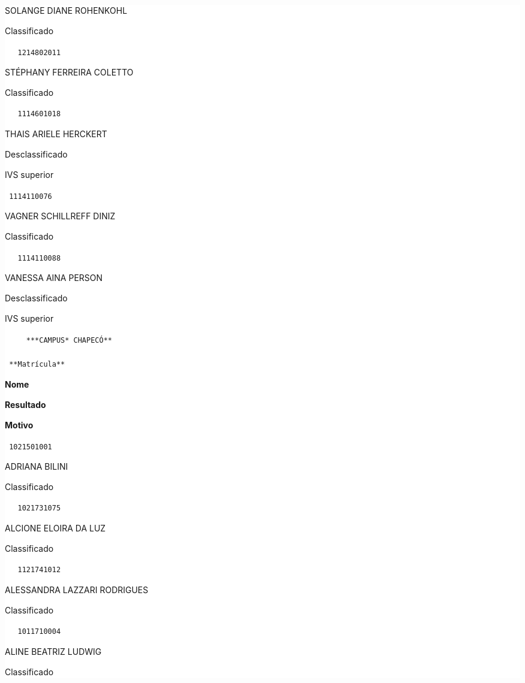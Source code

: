    SOLANGE DIANE ROHENKOHL

   Classificado

       1214802011

   STÉPHANY FERREIRA COLETTO

   Classificado

       1114601018

   THAIS ARIELE HERCKERT

   Desclassificado

   IVS superior

     1114110076

   VAGNER SCHILLREFF DINIZ

   Classificado

       1114110088

   VANESSA AINA PERSON

   Desclassificado

   IVS superior

         ***CAMPUS* CHAPECÓ**

     **Matrícula**

   **Nome**

   **Resultado**

   **Motivo**

     1021501001

   ADRIANA BILINI

   Classificado

       1021731075

   ALCIONE ELOIRA DA LUZ

   Classificado

       1121741012

   ALESSANDRA LAZZARI RODRIGUES

   Classificado

       1011710004

   ALINE BEATRIZ LUDWIG

   Classificado
